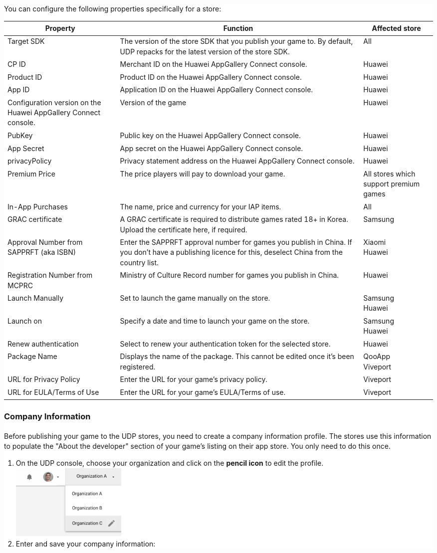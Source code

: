 You can configure the following properties specifically for a store:

|Property|Function|Affected store|
|---|---|---|
|Target SDK|The version of the store SDK that you publish your game to. By default, UDP repacks for the latest version of the store SDK.|All|
|CP ID|Merchant ID on the Huawei AppGallery Connect console.|Huawei|
|Product ID|Product ID on the Huawei AppGallery Connect console.|Huawei|
|App ID|Application ID on the Huawei AppGallery Connect console.|Huawei|
|Configuration version on the Huawei AppGallery Connect console.|Version of the game|Huawei|
|PubKey|Public key on the Huawei AppGallery Connect console.|Huawei|
|App Secret|App secret on the Huawei AppGallery Connect console.|Huawei|
|privacyPolicy|Privacy statement address on the Huawei AppGallery Connect console.|Huawei|
|Premium Price|The price players will pay to download your game.|All stores which support premium games|
|In-App Purchases|The name, price and currency for your IAP items.|All|
|GRAC certificate|A GRAC certificate is required to distribute games rated 18+ in Korea. Upload the certificate here, if required.|Samsung|
|Approval Number from SAPPRFT (aka ISBN)|Enter the SAPPRFT approval number for games you publish in China. If you don’t have a publishing licence for this, deselect China from the country list.|Xiaomi<br/>Huawei|
|Registration Number from MCPRC|Ministry of Culture Record number for games you publish in China.|Huawei|
|Launch Manually|Set to launch the game manually on the store.|Samsung<br/>Huawei|
|Launch on|Specify a date and time to launch your game on the store.|Samsung<br/>Huawei|
|Renew authentication|Select to renew your authentication token for the selected store.|Huawei|
|Package Name|Displays the name of the package. This cannot be edited once it’s been registered.|QooApp<br/>Viveport|
|URL for Privacy Policy|Enter the URL for your game’s privacy policy.|Viveport|
|URL for EULA/Terms of Use|Enter the URL for your game’s EULA/Terms of use.|Viveport|


### Company Information

Before publishing your game to the UDP stores, you need to create a company information profile. The stores use this information to populate the "About the developer" section of your game’s listing on their app store. You only need to do this once.

1. On the UDP console, choose your organization and click on the **pencil icon** to edit the profile.<br/>
  ![](Images/8-ManagingGame_18.png)
2. Enter and save your company information:
